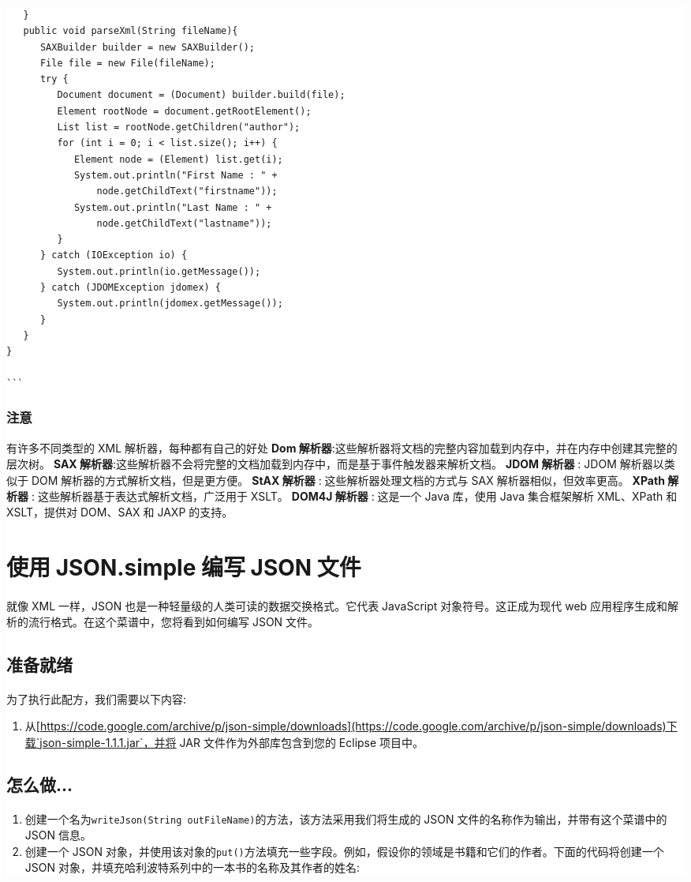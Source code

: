        } 
       public void parseXml(String fileName){ 
          SAXBuilder builder = new SAXBuilder(); 
          File file = new File(fileName); 
          try { 
             Document document = (Document) builder.build(file); 
             Element rootNode = document.getRootElement(); 
             List list = rootNode.getChildren("author"); 
             for (int i = 0; i < list.size(); i++) { 
                Element node = (Element) list.get(i); 
                System.out.println("First Name : " + 
                    node.getChildText("firstname")); 
                System.out.println("Last Name : " + 
                    node.getChildText("lastname")); 
             } 
          } catch (IOException io) { 
             System.out.println(io.getMessage()); 
          } catch (JDOMException jdomex) { 
             System.out.println(jdomex.getMessage()); 
          } 
       } 
    } 

    ```

### 注意

有许多不同类型的 XML 解析器，每种都有自己的好处 **Dom 解析器**:这些解析器将文档的完整内容加载到内存中，并在内存中创建其完整的层次树。 **SAX 解析器**:这些解析器不会将完整的文档加载到内存中，而是基于事件触发器来解析文档。 **JDOM 解析器** : JDOM 解析器以类似于 DOM 解析器的方式解析文档，但是更方便。 **StAX 解析器** : 这些解析器处理文档的方式与 SAX 解析器相似，但效率更高。 **XPath 解析器** : 这些解析器基于表达式解析文档，广泛用于 XSLT。 **DOM4J 解析器** : 这是一个 Java 库，使用 Java 集合框架解析 XML、XPath 和 XSLT，提供对 DOM、SAX 和 JAXP 的支持。



# 使用 JSON.simple 编写 JSON 文件

就像 XML 一样，JSON 也是一种轻量级的人类可读的数据交换格式。它代表 JavaScript 对象符号。这正成为现代 web 应用程序生成和解析的流行格式。在这个菜谱中，您将看到如何编写 JSON 文件。

## 准备就绪

为了执行此配方，我们需要以下内容:

1.  从[https://code.google.com/archive/p/json-simple/downloads](https://code.google.com/archive/p/json-simple/downloads)下载`json-simple-1.1.1.jar`，并将 JAR 文件作为外部库包含到您的 Eclipse 项目中。

## 怎么做...

1.  创建一个名为`writeJson(String outFileName)`的方法，该方法采用我们将生成的 JSON 文件的名称作为输出，并带有这个菜谱中的 JSON 信息。
2.  创建一个 JSON 对象，并使用该对象的`put()`方法填充一些字段。例如，假设你的领域是书籍和它们的作者。下面的代码将创建一个 JSON 对象，并填充哈利波特系列中的一本书的名称及其作者的姓名:
